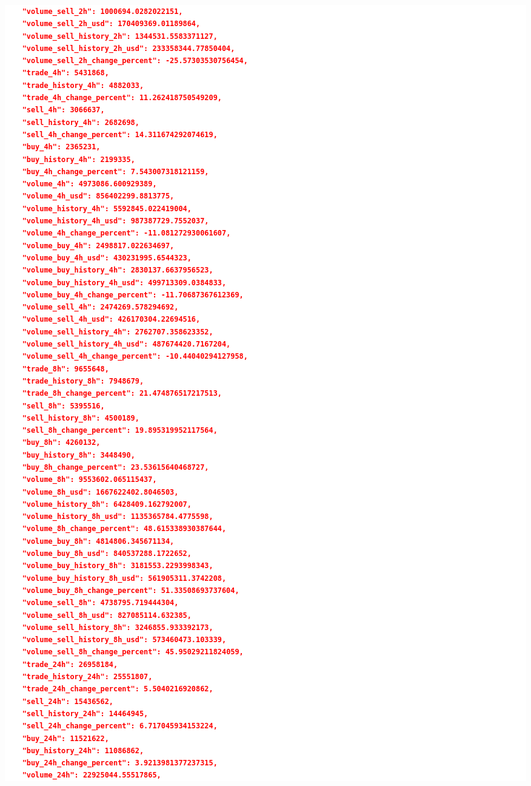 ```json
    "volume_sell_2h": 1000694.0282022151,
    "volume_sell_2h_usd": 170409369.01189864,
    "volume_sell_history_2h": 1344531.5583371127,
    "volume_sell_history_2h_usd": 233358344.77850404,
    "volume_sell_2h_change_percent": -25.57303530756454,
    "trade_4h": 5431868,
    "trade_history_4h": 4882033,
    "trade_4h_change_percent": 11.262418750549209,
    "sell_4h": 3066637,
    "sell_history_4h": 2682698,
    "sell_4h_change_percent": 14.311674292074619,
    "buy_4h": 2365231,
    "buy_history_4h": 2199335,
    "buy_4h_change_percent": 7.543007318121159,
    "volume_4h": 4973086.600929389,
    "volume_4h_usd": 856402299.8813775,
    "volume_history_4h": 5592845.022419004,
    "volume_history_4h_usd": 987387729.7552037,
    "volume_4h_change_percent": -11.081272930061607,
    "volume_buy_4h": 2498817.022634697,
    "volume_buy_4h_usd": 430231995.6544323,
    "volume_buy_history_4h": 2830137.6637956523,
    "volume_buy_history_4h_usd": 499713309.0384833,
    "volume_buy_4h_change_percent": -11.70687367612369,
    "volume_sell_4h": 2474269.578294692,
    "volume_sell_4h_usd": 426170304.22694516,
    "volume_sell_history_4h": 2762707.358623352,
    "volume_sell_history_4h_usd": 487674420.7167204,
    "volume_sell_4h_change_percent": -10.44040294127958,
    "trade_8h": 9655648,
    "trade_history_8h": 7948679,
    "trade_8h_change_percent": 21.474876517217513,
    "sell_8h": 5395516,
    "sell_history_8h": 4500189,
    "sell_8h_change_percent": 19.895319952117564,
    "buy_8h": 4260132,
    "buy_history_8h": 3448490,
    "buy_8h_change_percent": 23.53615640468727,
    "volume_8h": 9553602.065115437,
    "volume_8h_usd": 1667622402.8046503,
    "volume_history_8h": 6428409.162792007,
    "volume_history_8h_usd": 1135365784.4775598,
    "volume_8h_change_percent": 48.615338930387644,
    "volume_buy_8h": 4814806.345671134,
    "volume_buy_8h_usd": 840537288.1722652,
    "volume_buy_history_8h": 3181553.2293998343,
    "volume_buy_history_8h_usd": 561905311.3742208,
    "volume_buy_8h_change_percent": 51.33508693737604,
    "volume_sell_8h": 4738795.719444304,
    "volume_sell_8h_usd": 827085114.632385,
    "volume_sell_history_8h": 3246855.933392173,
    "volume_sell_history_8h_usd": 573460473.103339,
    "volume_sell_8h_change_percent": 45.95029211824059,
    "trade_24h": 26958184,
    "trade_history_24h": 25551807,
    "trade_24h_change_percent": 5.5040216920862,
    "sell_24h": 15436562,
    "sell_history_24h": 14464945,
    "sell_24h_change_percent": 6.717045934153224,
    "buy_24h": 11521622,
    "buy_history_24h": 11086862,
    "buy_24h_change_percent": 3.9213981377237315,
    "volume_24h": 22925044.55517865,
```